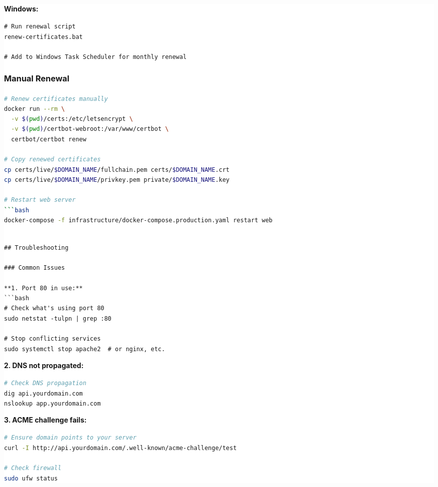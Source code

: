 **Windows:**
```cmd
# Run renewal script
renew-certificates.bat

# Add to Windows Task Scheduler for monthly renewal
```

### Manual Renewal

```bash
# Renew certificates manually
docker run --rm \
  -v $(pwd)/certs:/etc/letsencrypt \
  -v $(pwd)/certbot-webroot:/var/www/certbot \
  certbot/certbot renew

# Copy renewed certificates
cp certs/live/$DOMAIN_NAME/fullchain.pem certs/$DOMAIN_NAME.crt
cp certs/live/$DOMAIN_NAME/privkey.pem private/$DOMAIN_NAME.key

# Restart web server
```bash
docker-compose -f infrastructure/docker-compose.production.yaml restart web
```
```

## Troubleshooting

### Common Issues

**1. Port 80 in use:**
```bash
# Check what's using port 80
sudo netstat -tulpn | grep :80

# Stop conflicting services
sudo systemctl stop apache2  # or nginx, etc.
```

**2. DNS not propagated:**
```bash
# Check DNS propagation
dig api.yourdomain.com
nslookup app.yourdomain.com
```

**3. ACME challenge fails:**
```bash
# Ensure domain points to your server
curl -I http://api.yourdomain.com/.well-known/acme-challenge/test

# Check firewall
sudo ufw status
```
